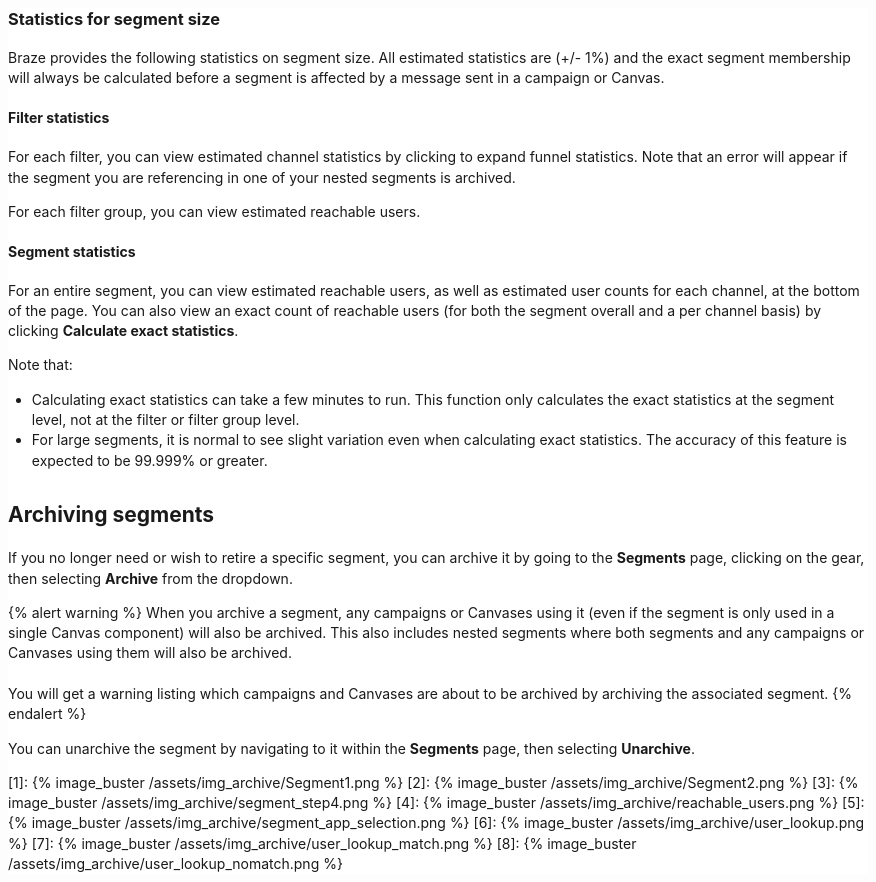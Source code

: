 
### Statistics for segment size


Braze provides the following statistics on segment size. All estimated statistics are (+/- 1%) and the exact segment membership will always be calculated before a segment is affected by a message sent in a campaign or Canvas.


#### Filter statistics


For each filter, you can view estimated channel statistics by clicking to expand funnel statistics. Note that an error will appear if the segment you are referencing in one of your nested segments is archived.


For each filter group, you can view estimated reachable users.


#### Segment statistics


For an entire segment, you can view estimated reachable users, as well as estimated user counts for each channel, at the bottom of the page. You can also view an exact count of reachable users (for both the segment overall and a per channel basis) by clicking **Calculate exact statistics**.


Note that:
- Calculating exact statistics can take a few minutes to run. This function only calculates the exact statistics at the segment level, not at the filter or filter group level.
- For large segments, it is normal to see slight variation even when calculating exact statistics. The accuracy of this feature is expected to be 99.999% or greater.


## Archiving segments


If you no longer need or wish to retire a specific segment, you can archive it by going to the **Segments** page, clicking on the gear, then selecting **Archive** from the dropdown.


{% alert warning %}
When you archive a segment, any campaigns or Canvases using it (even if the segment is only used in a single Canvas component) will also be archived. This also includes nested segments where both segments and any campaigns or Canvases using them will also be archived.
<br><br>
You will get a warning listing which campaigns and Canvases are about to be archived by archiving the associated segment.
{% endalert %}


You can unarchive the segment by navigating to it within the **Segments** page, then selecting **Unarchive**.


[1]: {% image_buster /assets/img_archive/Segment1.png %}
[2]: {% image_buster /assets/img_archive/Segment2.png %}
[3]: {% image_buster /assets/img_archive/segment_step4.png %}
[4]: {% image_buster /assets/img_archive/reachable_users.png %}
[5]: {% image_buster /assets/img_archive/segment_app_selection.png %}
[6]: {% image_buster /assets/img_archive/user_lookup.png %}
[7]: {% image_buster /assets/img_archive/user_lookup_match.png %}
[8]: {% image_buster /assets/img_archive/user_lookup_nomatch.png %}